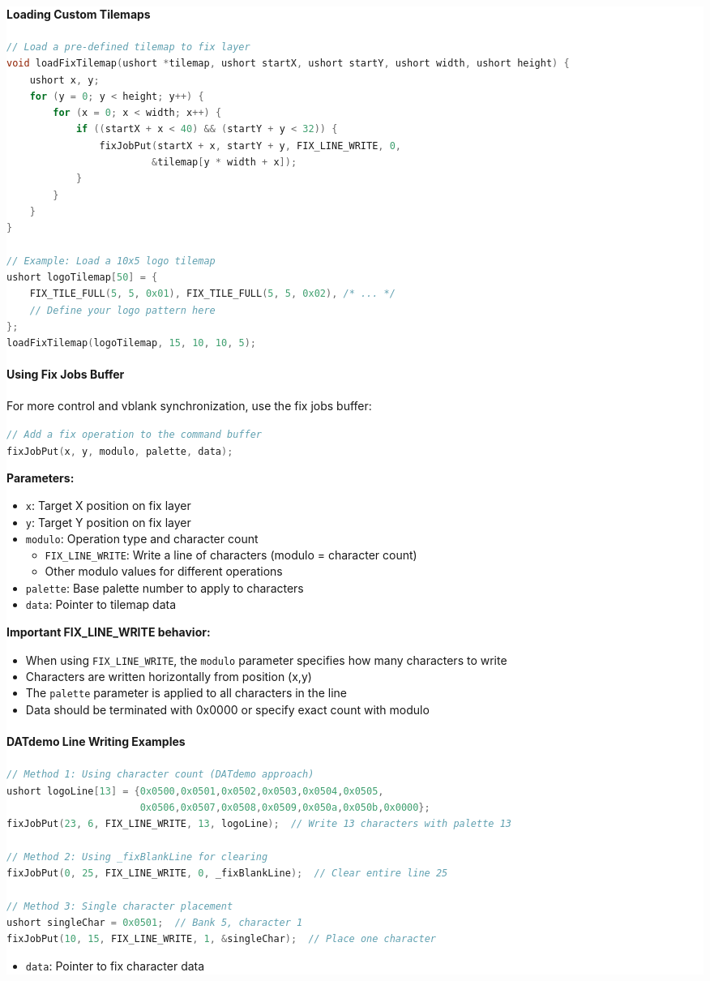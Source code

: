 #### Loading Custom Tilemaps

```c
// Load a pre-defined tilemap to fix layer
void loadFixTilemap(ushort *tilemap, ushort startX, ushort startY, ushort width, ushort height) {
    ushort x, y;
    for (y = 0; y < height; y++) {
        for (x = 0; x < width; x++) {
            if ((startX + x < 40) && (startY + y < 32)) {
                fixJobPut(startX + x, startY + y, FIX_LINE_WRITE, 0,
                         &tilemap[y * width + x]);
            }
        }
    }
}

// Example: Load a 10x5 logo tilemap
ushort logoTilemap[50] = {
    FIX_TILE_FULL(5, 5, 0x01), FIX_TILE_FULL(5, 5, 0x02), /* ... */
    // Define your logo pattern here
};
loadFixTilemap(logoTilemap, 15, 10, 10, 5);
```

#### Using Fix Jobs Buffer

For more control and vblank synchronization, use the fix jobs buffer:

```c
// Add a fix operation to the command buffer
fixJobPut(x, y, modulo, palette, data);
```

**Parameters:**
- `x`: Target X position on fix layer
- `y`: Target Y position on fix layer
- `modulo`: Operation type and character count
  - `FIX_LINE_WRITE`: Write a line of characters (modulo = character count)
  - Other modulo values for different operations
- `palette`: Base palette number to apply to characters
- `data`: Pointer to tilemap data

**Important FIX_LINE_WRITE behavior:**
- When using `FIX_LINE_WRITE`, the `modulo` parameter specifies how many characters to write
- Characters are written horizontally from position (x,y)
- The `palette` parameter is applied to all characters in the line
- Data should be terminated with 0x0000 or specify exact count with modulo

#### DATdemo Line Writing Examples

```c
// Method 1: Using character count (DATdemo approach)
ushort logoLine[13] = {0x0500,0x0501,0x0502,0x0503,0x0504,0x0505,
                       0x0506,0x0507,0x0508,0x0509,0x050a,0x050b,0x0000};
fixJobPut(23, 6, FIX_LINE_WRITE, 13, logoLine);  // Write 13 characters with palette 13

// Method 2: Using _fixBlankLine for clearing
fixJobPut(0, 25, FIX_LINE_WRITE, 0, _fixBlankLine);  // Clear entire line 25

// Method 3: Single character placement
ushort singleChar = 0x0501;  // Bank 5, character 1
fixJobPut(10, 15, FIX_LINE_WRITE, 1, &singleChar);  // Place one character
```
- `data`: Pointer to fix character data

